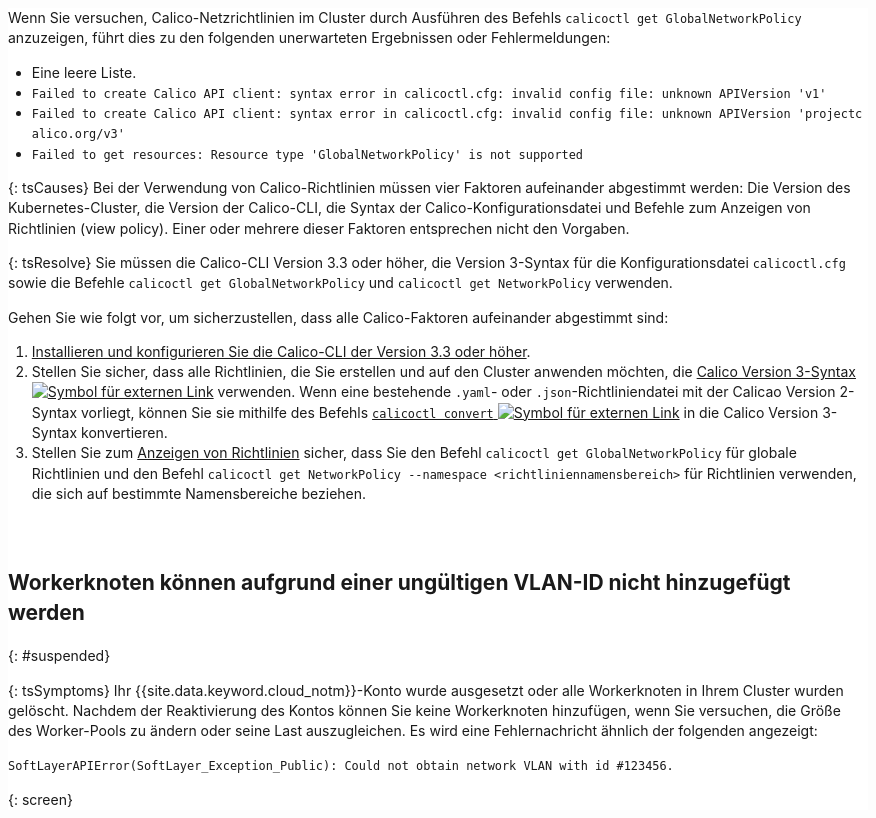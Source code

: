 Wenn Sie versuchen, Calico-Netzrichtlinien im Cluster durch Ausführen des Befehls `calicoctl get GlobalNetworkPolicy` anzuzeigen, führt dies zu den folgenden unerwarteten Ergebnissen oder Fehlermeldungen:
- Eine leere Liste.
- `Failed to create Calico API client: syntax error in calicoctl.cfg: invalid config file: unknown APIVersion 'v1'`
- `Failed to create Calico API client: syntax error in calicoctl.cfg: invalid config file: unknown APIVersion 'projectcalico.org/v3'`
- `Failed to get resources: Resource type 'GlobalNetworkPolicy' is not supported`

{: tsCauses}
Bei der Verwendung von Calico-Richtlinien müssen vier Faktoren aufeinander abgestimmt werden: Die Version des Kubernetes-Cluster, die Version der Calico-CLI, die Syntax der Calico-Konfigurationsdatei und Befehle zum Anzeigen von Richtlinien (view policy). Einer oder mehrere dieser Faktoren entsprechen nicht den Vorgaben.

{: tsResolve}
Sie müssen die Calico-CLI Version 3.3 oder höher, die Version 3-Syntax für die Konfigurationsdatei `calicoctl.cfg` sowie die Befehle `calicoctl get GlobalNetworkPolicy` und `calicoctl get NetworkPolicy` verwenden.

Gehen Sie wie folgt vor, um sicherzustellen, dass alle Calico-Faktoren aufeinander abgestimmt sind:

1. [Installieren und konfigurieren Sie die Calico-CLI der Version 3.3 oder höher](/docs/containers?topic=containers-network_policies#cli_install).
2. Stellen Sie sicher, dass alle Richtlinien, die Sie erstellen und auf den Cluster anwenden möchten, die [Calico Version 3-Syntax ![Symbol für externen Link](../icons/launch-glyph.svg "Symbol für externen Link")](https://docs.projectcalico.org/v3.3/reference/calicoctl/resources/networkpolicy) verwenden. Wenn eine bestehende `.yaml`- oder `.json`-Richtliniendatei mit der Calicao Version 2-Syntax vorliegt, können Sie sie mithilfe des Befehls [`calicoctl convert` ![Symbol für externen Link](../icons/launch-glyph.svg "Symbol für externen Link")](https://docs.projectcalico.org/v3.3/reference/calicoctl/commands/convert) in die Calico Version 3-Syntax konvertieren.
3. Stellen Sie zum [Anzeigen von Richtlinien](/docs/containers?topic=containers-network_policies#view_policies) sicher, dass Sie den Befehl `calicoctl get GlobalNetworkPolicy` für globale Richtlinien und den Befehl `calicoctl get NetworkPolicy --namespace <richtliniennamensbereich>` für Richtlinien verwenden, die sich auf bestimmte Namensbereiche beziehen.

<br />


## Workerknoten können aufgrund einer ungültigen VLAN-ID nicht hinzugefügt werden
{: #suspended}

{: tsSymptoms}
Ihr {{site.data.keyword.cloud_notm}}-Konto wurde ausgesetzt oder alle Workerknoten in Ihrem Cluster wurden gelöscht. Nachdem der Reaktivierung des Kontos können Sie keine Workerknoten hinzufügen, wenn Sie versuchen, die Größe des Worker-Pools zu ändern oder seine Last auszugleichen. Es wird eine Fehlernachricht ähnlich der folgenden angezeigt:

```
SoftLayerAPIError(SoftLayer_Exception_Public): Could not obtain network VLAN with id #123456.
```
{: screen}
